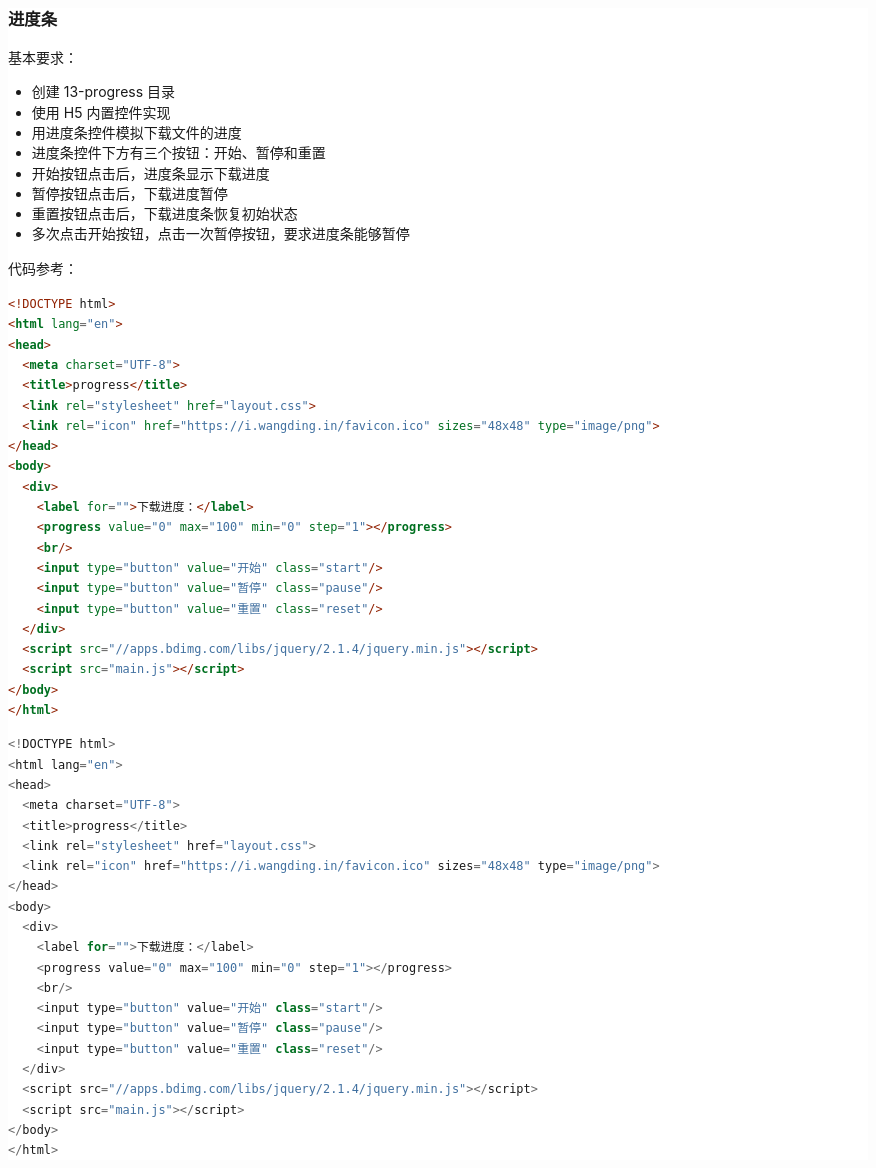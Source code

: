 

### 进度条

基本要求：

- 创建 13-progress 目录
- 使用 H5 内置控件实现
- 用进度条控件模拟下载文件的进度
- 进度条控件下方有三个按钮：开始、暂停和重置
- 开始按钮点击后，进度条显示下载进度
- 暂停按钮点击后，下载进度暂停
- 重置按钮点击后，下载进度条恢复初始状态
- 多次点击开始按钮，点击一次暂停按钮，要求进度条能够暂停

代码参考：

``````html
<!DOCTYPE html>
<html lang="en">
<head>
  <meta charset="UTF-8">
  <title>progress</title>
  <link rel="stylesheet" href="layout.css">
  <link rel="icon" href="https://i.wangding.in/favicon.ico" sizes="48x48" type="image/png">
</head>
<body>
  <div>
    <label for="">下载进度：</label>
    <progress value="0" max="100" min="0" step="1"></progress>
    <br/>
    <input type="button" value="开始" class="start"/>
    <input type="button" value="暂停" class="pause"/>
    <input type="button" value="重置" class="reset"/>
  </div>
  <script src="//apps.bdimg.com/libs/jquery/2.1.4/jquery.min.js"></script>
  <script src="main.js"></script>
</body>
</html>
``````

``````js
<!DOCTYPE html>
<html lang="en">
<head>
  <meta charset="UTF-8">
  <title>progress</title>
  <link rel="stylesheet" href="layout.css">
  <link rel="icon" href="https://i.wangding.in/favicon.ico" sizes="48x48" type="image/png">
</head>
<body>
  <div>
    <label for="">下载进度：</label>
    <progress value="0" max="100" min="0" step="1"></progress>
    <br/>
    <input type="button" value="开始" class="start"/>
    <input type="button" value="暂停" class="pause"/>
    <input type="button" value="重置" class="reset"/>
  </div>
  <script src="//apps.bdimg.com/libs/jquery/2.1.4/jquery.min.js"></script>
  <script src="main.js"></script>
</body>
</html>
``````

